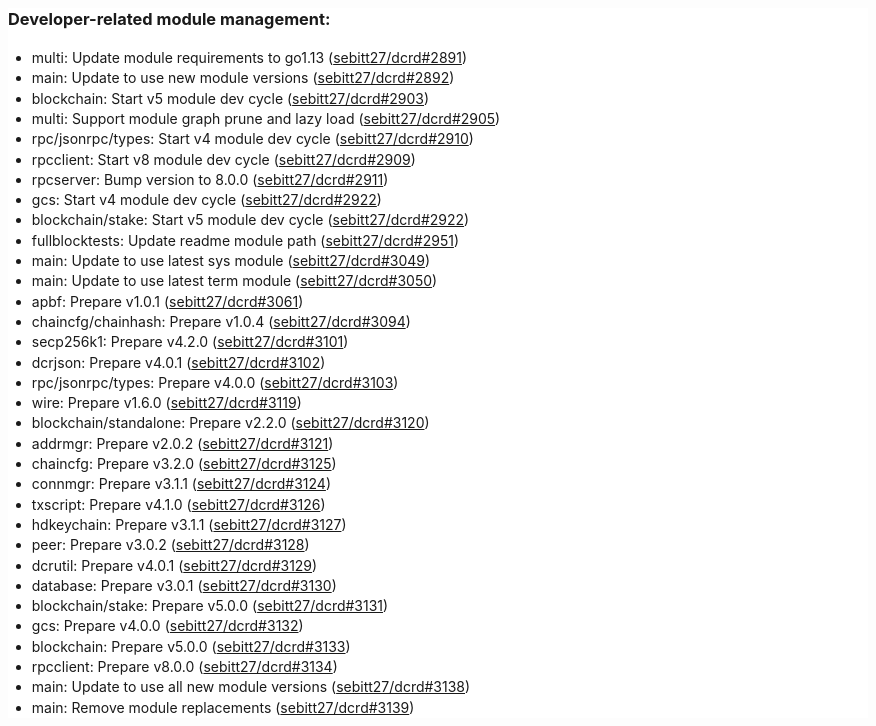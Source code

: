 
### Developer-related module management:

- multi: Update module requirements to go1.13 ([sebitt27/dcrd#2891](https://github.com/sebitt27/dcrd/pull/2891))
- main: Update to use new module versions ([sebitt27/dcrd#2892](https://github.com/sebitt27/dcrd/pull/2892))
- blockchain: Start v5 module dev cycle ([sebitt27/dcrd#2903](https://github.com/sebitt27/dcrd/pull/2903))
- multi: Support module graph prune and lazy load ([sebitt27/dcrd#2905](https://github.com/sebitt27/dcrd/pull/2905))
- rpc/jsonrpc/types: Start v4 module dev cycle ([sebitt27/dcrd#2910](https://github.com/sebitt27/dcrd/pull/2910))
- rpcclient: Start v8 module dev cycle ([sebitt27/dcrd#2909](https://github.com/sebitt27/dcrd/pull/2909))
- rpcserver: Bump version to 8.0.0 ([sebitt27/dcrd#2911](https://github.com/sebitt27/dcrd/pull/2911))
- gcs: Start v4 module dev cycle ([sebitt27/dcrd#2922](https://github.com/sebitt27/dcrd/pull/2922))
- blockchain/stake: Start v5 module dev cycle ([sebitt27/dcrd#2922](https://github.com/sebitt27/dcrd/pull/2922))
- fullblocktests: Update readme module path ([sebitt27/dcrd#2951](https://github.com/sebitt27/dcrd/pull/2951))
- main: Update to use latest sys module ([sebitt27/dcrd#3049](https://github.com/sebitt27/dcrd/pull/3049))
- main: Update to use latest term module ([sebitt27/dcrd#3050](https://github.com/sebitt27/dcrd/pull/3050))
- apbf: Prepare v1.0.1 ([sebitt27/dcrd#3061](https://github.com/sebitt27/dcrd/pull/3061))
- chaincfg/chainhash: Prepare v1.0.4 ([sebitt27/dcrd#3094](https://github.com/sebitt27/dcrd/pull/3094))
- secp256k1: Prepare v4.2.0 ([sebitt27/dcrd#3101](https://github.com/sebitt27/dcrd/pull/3101))
- dcrjson: Prepare v4.0.1 ([sebitt27/dcrd#3102](https://github.com/sebitt27/dcrd/pull/3102))
- rpc/jsonrpc/types: Prepare v4.0.0 ([sebitt27/dcrd#3103](https://github.com/sebitt27/dcrd/pull/3103))
- wire: Prepare v1.6.0 ([sebitt27/dcrd#3119](https://github.com/sebitt27/dcrd/pull/3119))
- blockchain/standalone: Prepare v2.2.0 ([sebitt27/dcrd#3120](https://github.com/sebitt27/dcrd/pull/3120))
- addrmgr: Prepare v2.0.2 ([sebitt27/dcrd#3121](https://github.com/sebitt27/dcrd/pull/3121))
- chaincfg: Prepare v3.2.0 ([sebitt27/dcrd#3125](https://github.com/sebitt27/dcrd/pull/3125))
- connmgr: Prepare v3.1.1 ([sebitt27/dcrd#3124](https://github.com/sebitt27/dcrd/pull/3124))
- txscript: Prepare v4.1.0 ([sebitt27/dcrd#3126](https://github.com/sebitt27/dcrd/pull/3126))
- hdkeychain: Prepare v3.1.1 ([sebitt27/dcrd#3127](https://github.com/sebitt27/dcrd/pull/3127))
- peer: Prepare v3.0.2 ([sebitt27/dcrd#3128](https://github.com/sebitt27/dcrd/pull/3128))
- dcrutil: Prepare v4.0.1 ([sebitt27/dcrd#3129](https://github.com/sebitt27/dcrd/pull/3129))
- database: Prepare v3.0.1 ([sebitt27/dcrd#3130](https://github.com/sebitt27/dcrd/pull/3130))
- blockchain/stake: Prepare v5.0.0 ([sebitt27/dcrd#3131](https://github.com/sebitt27/dcrd/pull/3131))
- gcs: Prepare v4.0.0 ([sebitt27/dcrd#3132](https://github.com/sebitt27/dcrd/pull/3132))
- blockchain: Prepare v5.0.0 ([sebitt27/dcrd#3133](https://github.com/sebitt27/dcrd/pull/3133))
- rpcclient: Prepare v8.0.0 ([sebitt27/dcrd#3134](https://github.com/sebitt27/dcrd/pull/3134))
- main: Update to use all new module versions ([sebitt27/dcrd#3138](https://github.com/sebitt27/dcrd/pull/3138))
- main: Remove module replacements ([sebitt27/dcrd#3139](https://github.com/sebitt27/dcrd/pull/3139))
